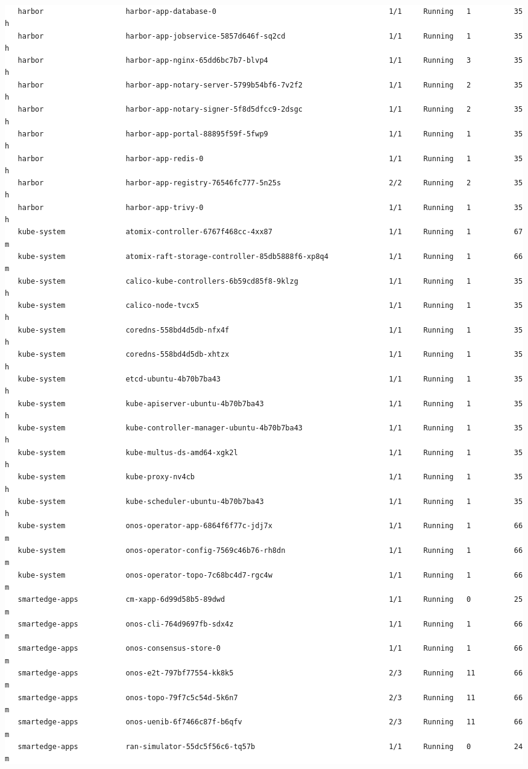  ```shell
    harbor                   harbor-app-database-0                                        1/1     Running   1          35h
    harbor                   harbor-app-jobservice-5857d646f-sq2cd                        1/1     Running   1          35h
    harbor                   harbor-app-nginx-65dd6bc7b7-blvp4                            1/1     Running   3          35h
    harbor                   harbor-app-notary-server-5799b54bf6-7v2f2                    1/1     Running   2          35h
    harbor                   harbor-app-notary-signer-5f8d5dfcc9-2dsgc                    1/1     Running   2          35h
    harbor                   harbor-app-portal-88895f59f-5fwp9                            1/1     Running   1          35h
    harbor                   harbor-app-redis-0                                           1/1     Running   1          35h
    harbor                   harbor-app-registry-76546fc777-5n25s                         2/2     Running   2          35h
    harbor                   harbor-app-trivy-0                                           1/1     Running   1          35h
    kube-system              atomix-controller-6767f468cc-4xx87                           1/1     Running   1          67m
    kube-system              atomix-raft-storage-controller-85db5888f6-xp8q4              1/1     Running   1          66m
    kube-system              calico-kube-controllers-6b59cd85f8-9klzg                     1/1     Running   1          35h
    kube-system              calico-node-tvcx5                                            1/1     Running   1          35h
    kube-system              coredns-558bd4d5db-nfx4f                                     1/1     Running   1          35h
    kube-system              coredns-558bd4d5db-xhtzx                                     1/1     Running   1          35h
    kube-system              etcd-ubuntu-4b70b7ba43                                       1/1     Running   1          35h
    kube-system              kube-apiserver-ubuntu-4b70b7ba43                             1/1     Running   1          35h
    kube-system              kube-controller-manager-ubuntu-4b70b7ba43                    1/1     Running   1          35h
    kube-system              kube-multus-ds-amd64-xgk2l                                   1/1     Running   1          35h
    kube-system              kube-proxy-nv4cb                                             1/1     Running   1          35h
    kube-system              kube-scheduler-ubuntu-4b70b7ba43                             1/1     Running   1          35h
    kube-system              onos-operator-app-6864f6f77c-jdj7x                           1/1     Running   1          66m
    kube-system              onos-operator-config-7569c46b76-rh8dn                        1/1     Running   1          66m
    kube-system              onos-operator-topo-7c68bc4d7-rgc4w                           1/1     Running   1          66m
    smartedge-apps           cm-xapp-6d99d58b5-89dwd                                      1/1     Running   0          25m
    smartedge-apps           onos-cli-764d9697fb-sdx4z                                    1/1     Running   1          66m
    smartedge-apps           onos-consensus-store-0                                       1/1     Running   1          66m
    smartedge-apps           onos-e2t-797bf77554-kk8k5                                    2/3     Running   11         66m
    smartedge-apps           onos-topo-79f7c5c54d-5k6n7                                   2/3     Running   11         66m
    smartedge-apps           onos-uenib-6f7466c87f-b6qfv                                  2/3     Running   11         66m
    smartedge-apps           ran-simulator-55dc5f56c6-tq57b                               1/1     Running   0          24m
 ```